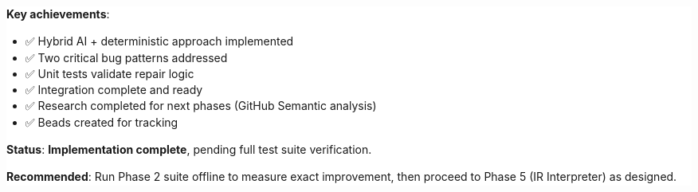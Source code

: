 **Key achievements**:
- ✅ Hybrid AI + deterministic approach implemented
- ✅ Two critical bug patterns addressed
- ✅ Unit tests validate repair logic
- ✅ Integration complete and ready
- ✅ Research completed for next phases (GitHub Semantic analysis)
- ✅ Beads created for tracking

**Status**: **Implementation complete**, pending full test suite verification.

**Recommended**: Run Phase 2 suite offline to measure exact improvement, then proceed to Phase 5 (IR Interpreter) as designed.

